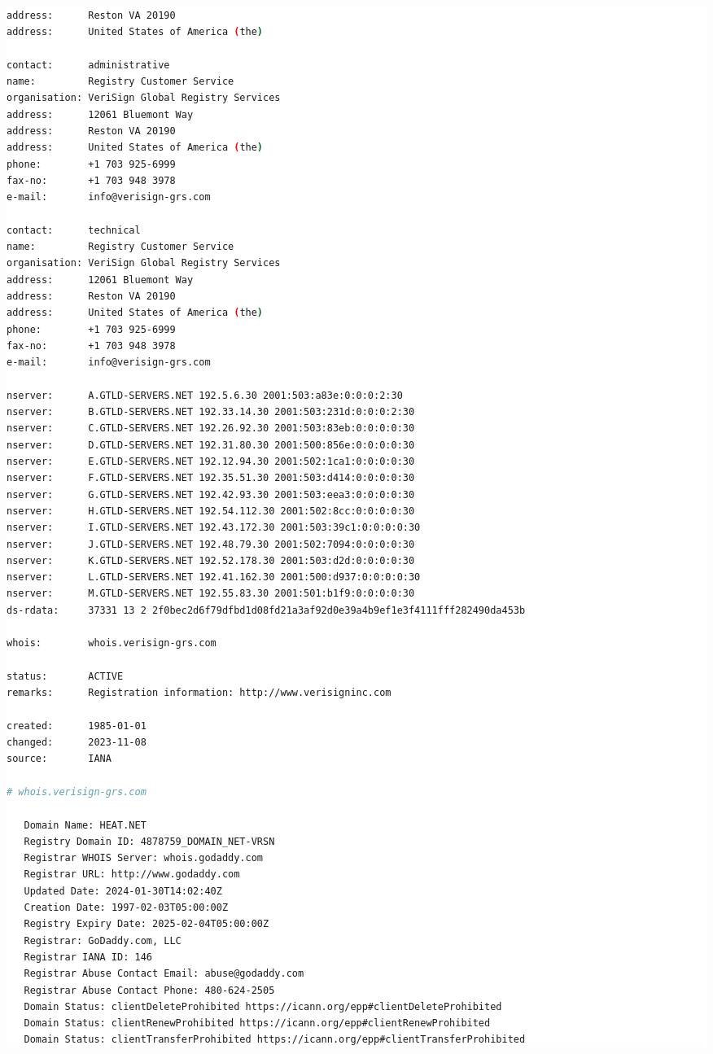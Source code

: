 ```sh
address:      Reston VA 20190
address:      United States of America (the)

contact:      administrative
name:         Registry Customer Service
organisation: VeriSign Global Registry Services
address:      12061 Bluemont Way
address:      Reston VA 20190
address:      United States of America (the)
phone:        +1 703 925-6999
fax-no:       +1 703 948 3978
e-mail:       info@verisign-grs.com

contact:      technical
name:         Registry Customer Service
organisation: VeriSign Global Registry Services
address:      12061 Bluemont Way
address:      Reston VA 20190
address:      United States of America (the)
phone:        +1 703 925-6999
fax-no:       +1 703 948 3978
e-mail:       info@verisign-grs.com

nserver:      A.GTLD-SERVERS.NET 192.5.6.30 2001:503:a83e:0:0:0:2:30
nserver:      B.GTLD-SERVERS.NET 192.33.14.30 2001:503:231d:0:0:0:2:30
nserver:      C.GTLD-SERVERS.NET 192.26.92.30 2001:503:83eb:0:0:0:0:30
nserver:      D.GTLD-SERVERS.NET 192.31.80.30 2001:500:856e:0:0:0:0:30
nserver:      E.GTLD-SERVERS.NET 192.12.94.30 2001:502:1ca1:0:0:0:0:30
nserver:      F.GTLD-SERVERS.NET 192.35.51.30 2001:503:d414:0:0:0:0:30
nserver:      G.GTLD-SERVERS.NET 192.42.93.30 2001:503:eea3:0:0:0:0:30
nserver:      H.GTLD-SERVERS.NET 192.54.112.30 2001:502:8cc:0:0:0:0:30
nserver:      I.GTLD-SERVERS.NET 192.43.172.30 2001:503:39c1:0:0:0:0:30
nserver:      J.GTLD-SERVERS.NET 192.48.79.30 2001:502:7094:0:0:0:0:30
nserver:      K.GTLD-SERVERS.NET 192.52.178.30 2001:503:d2d:0:0:0:0:30
nserver:      L.GTLD-SERVERS.NET 192.41.162.30 2001:500:d937:0:0:0:0:30
nserver:      M.GTLD-SERVERS.NET 192.55.83.30 2001:501:b1f9:0:0:0:0:30
ds-rdata:     37331 13 2 2f0bec2d6f79dfbd1d08fd21a3af92d0e39a4b9ef1e3f4111fff282490da453b

whois:        whois.verisign-grs.com

status:       ACTIVE
remarks:      Registration information: http://www.verisigninc.com

created:      1985-01-01
changed:      2023-11-08
source:       IANA

# whois.verisign-grs.com

   Domain Name: HEAT.NET
   Registry Domain ID: 4878759_DOMAIN_NET-VRSN
   Registrar WHOIS Server: whois.godaddy.com
   Registrar URL: http://www.godaddy.com
   Updated Date: 2024-01-30T14:02:40Z
   Creation Date: 1997-02-03T05:00:00Z
   Registry Expiry Date: 2025-02-04T05:00:00Z
   Registrar: GoDaddy.com, LLC
   Registrar IANA ID: 146
   Registrar Abuse Contact Email: abuse@godaddy.com
   Registrar Abuse Contact Phone: 480-624-2505
   Domain Status: clientDeleteProhibited https://icann.org/epp#clientDeleteProhibited
   Domain Status: clientRenewProhibited https://icann.org/epp#clientRenewProhibited
   Domain Status: clientTransferProhibited https://icann.org/epp#clientTransferProhibited
```